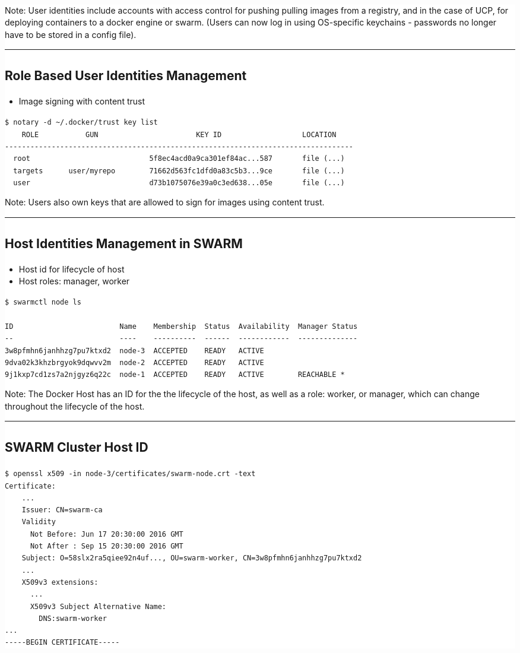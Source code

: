 Note: User identities include accounts with access control for pushing pulling images from a registry, and in the case of UCP, for deploying containers to a docker engine or swarm.  (Users can now log in using OS-specific keychains - passwords no longer have to be stored in a config file).

---

## Role Based User Identities Management

- Image signing with content trust

```
$ notary -d ~/.docker/trust key list
    ROLE           GUN                       KEY ID                   LOCATION
----------------------------------------------------------------------------------
  root                            5f8ec4acd0a9ca301ef84ac...587       file (...)
  targets      user/myrepo        71662d563fc1dfd0a83c5b3...9ce       file (...)
  user                            d73b1075076e39a0c3ed638...05e       file (...)
```

Note: Users also own keys that are allowed to sign for images using content trust.

---

## Host Identities Management in SWARM

- Host id for lifecycle of host
- Host roles: manager, worker

```
$ swarmctl node ls

ID                         Name    Membership  Status  Availability  Manager Status
--                         ----    ----------  ------  ------------  --------------
3w8pfmhn6janhhzg7pu7ktxd2  node-3  ACCEPTED    READY   ACTIVE        
9dva02k3khzbrgyok9dqwvv2m  node-2  ACCEPTED    READY   ACTIVE        
9j1kxp7cd1zs7a2njgyz6q22c  node-1  ACCEPTED    READY   ACTIVE        REACHABLE *
```

Note: The Docker Host has an ID for the the lifecycle of the host, as well as a role: worker, or manager, which can change throughout the lifecycle of the host.

---

## SWARM Cluster Host ID

```
$ openssl x509 -in node-3/certificates/swarm-node.crt -text
Certificate:
    ...
    Issuer: CN=swarm-ca
    Validity
      Not Before: Jun 17 20:30:00 2016 GMT
      Not After : Sep 15 20:30:00 2016 GMT
    Subject: O=58slx2ra5qiee92n4uf..., OU=swarm-worker, CN=3w8pfmhn6janhhzg7pu7ktxd2
    ...
    X509v3 extensions:
      ...
      X509v3 Subject Alternative Name:
        DNS:swarm-worker
...
-----BEGIN CERTIFICATE-----
```
